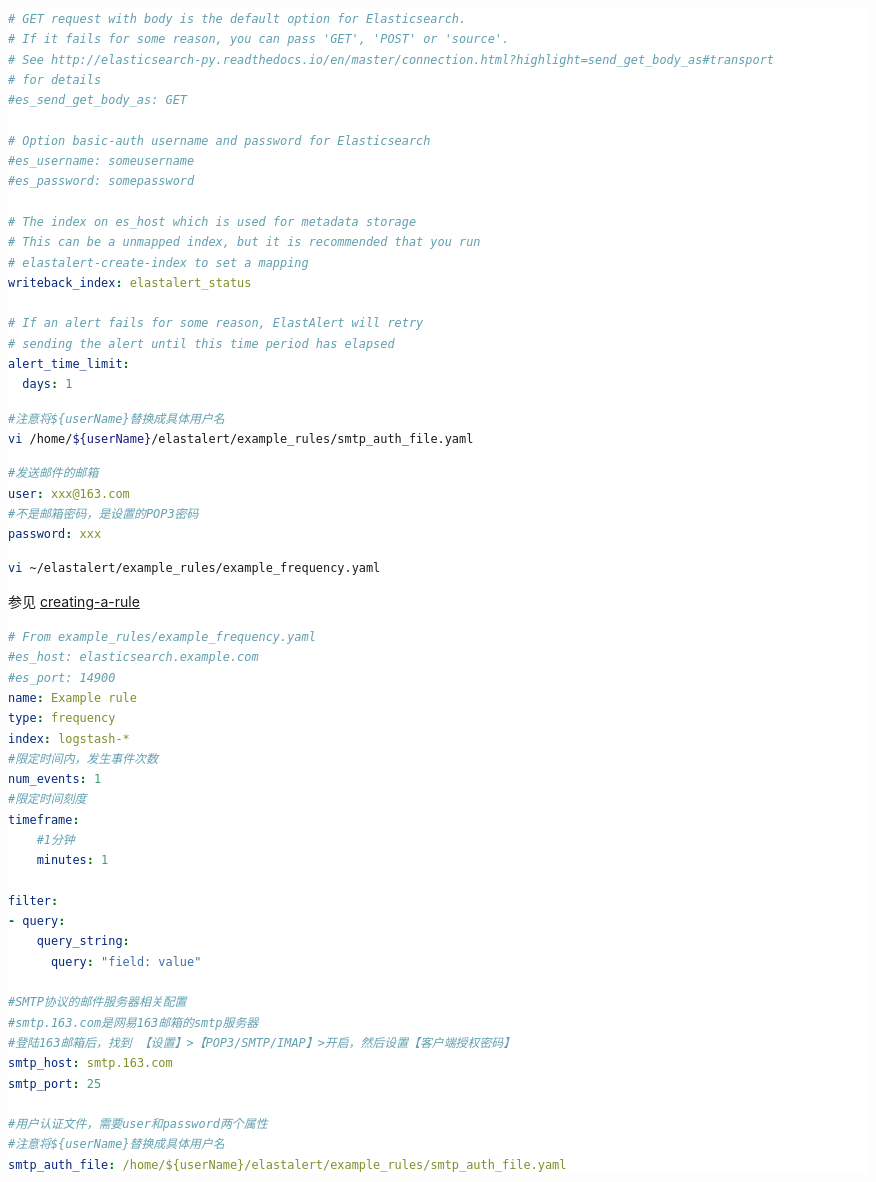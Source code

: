 ```yaml
# GET request with body is the default option for Elasticsearch.
# If it fails for some reason, you can pass 'GET', 'POST' or 'source'.
# See http://elasticsearch-py.readthedocs.io/en/master/connection.html?highlight=send_get_body_as#transport
# for details
#es_send_get_body_as: GET

# Option basic-auth username and password for Elasticsearch
#es_username: someusername
#es_password: somepassword

# The index on es_host which is used for metadata storage
# This can be a unmapped index, but it is recommended that you run
# elastalert-create-index to set a mapping
writeback_index: elastalert_status

# If an alert fails for some reason, ElastAlert will retry
# sending the alert until this time period has elapsed
alert_time_limit:
  days: 1

```

```bash
#注意将${userName}替换成具体用户名
vi /home/${userName}/elastalert/example_rules/smtp_auth_file.yaml
```
```yaml
#发送邮件的邮箱
user: xxx@163.com
#不是邮箱密码，是设置的POP3密码
password: xxx
```
```bash
vi ~/elastalert/example_rules/example_frequency.yaml
```
参见 [creating-a-rule][creating-a-rule]
```yaml
# From example_rules/example_frequency.yaml
#es_host: elasticsearch.example.com
#es_port: 14900
name: Example rule
type: frequency
index: logstash-*
#限定时间内，发生事件次数
num_events: 1
#限定时间刻度
timeframe:
    #1分钟
    minutes: 1

filter:
- query:
    query_string:
      query: "field: value"

#SMTP协议的邮件服务器相关配置
#smtp.163.com是网易163邮箱的smtp服务器
#登陆163邮箱后，找到 【设置】>【POP3/SMTP/IMAP】>开启，然后设置【客户端授权密码】
smtp_host: smtp.163.com
smtp_port: 25

#用户认证文件，需要user和password两个属性
#注意将${userName}替换成具体用户名
smtp_auth_file: /home/${userName}/elastalert/example_rules/smtp_auth_file.yaml
```

[setting-up-elasticsearch]: http://elastalert.readthedocs.io/en/latest/running_elastalert.html#setting-up-elasticsearch
[metadata]: http://elastalert.readthedocs.io/en/latest/elastalert_status.html#metadata
[creating-a-rule]: http://elastalert.readthedocs.io/en/latest/running_elastalert.html#creating-a-rule
[commonconfig]: http://elastalert.readthedocs.io/en/latest/ruletypes.html#commonconfig
[testing-your-rule]: http://elastalert.readthedocs.io/en/latest/running_elastalert.html#testing-your-rule